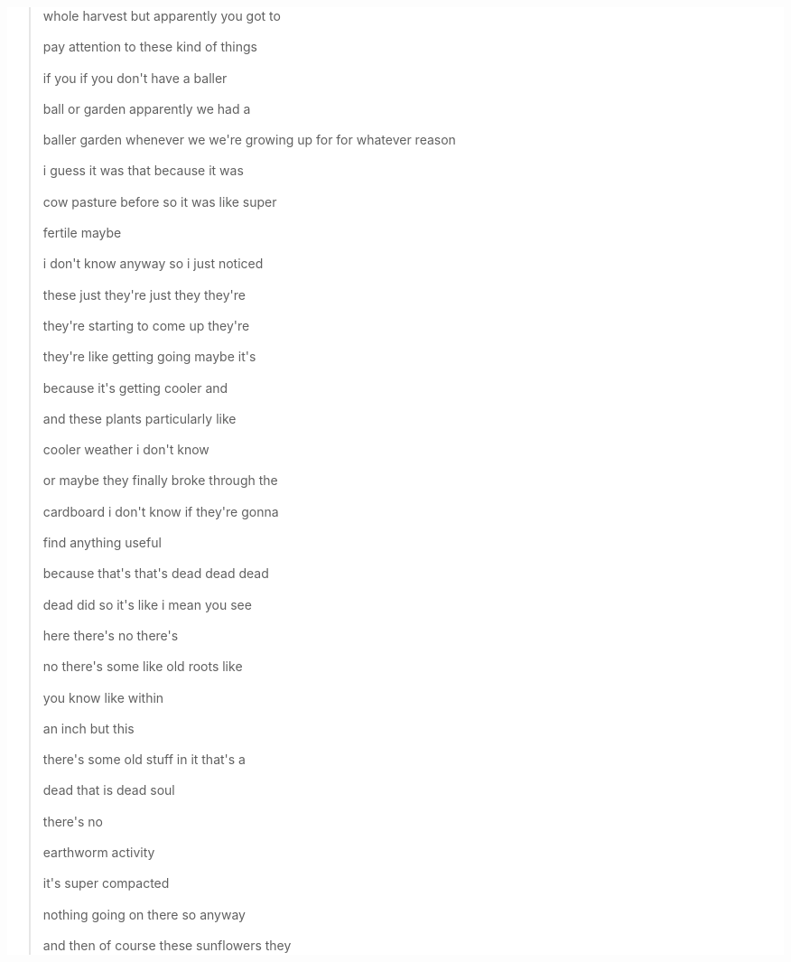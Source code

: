 >
> whole harvest but apparently you got to
>
> pay attention to these kind of things
>
> if you if you don&#39;t have a baller
>
> ball or garden apparently we had a
>
> baller garden whenever we 
we&#39;re growing up for for whatever reason
>
> i guess it was that because it was
>
> cow pasture before so it was like super
>
> fertile maybe
>
> i don&#39;t know anyway so i just noticed
>
> these just they&#39;re just they they&#39;re
>
> they&#39;re starting to come up they&#39;re
>
> they&#39;re like getting going maybe it&#39;s
>
> because it&#39;s getting cooler and
>
> and these plants particularly like
>
> cooler weather i don&#39;t know
>
> or maybe they finally broke through the
>
> cardboard i don&#39;t know if they&#39;re gonna
>
> find anything useful
>
> because that&#39;s that&#39;s dead dead dead
>
> dead did so it&#39;s like i mean you see
>
> here there&#39;s no there&#39;s
>
> no there&#39;s some like old roots like
>
> you know like within
>
> an inch but this
>
> there&#39;s some old stuff in it that&#39;s a
>
> dead that is dead soul
>
> there&#39;s no
>
> earthworm activity
>
> it&#39;s super compacted
>
> nothing going on there so anyway
>
> and then of course these sunflowers they
>